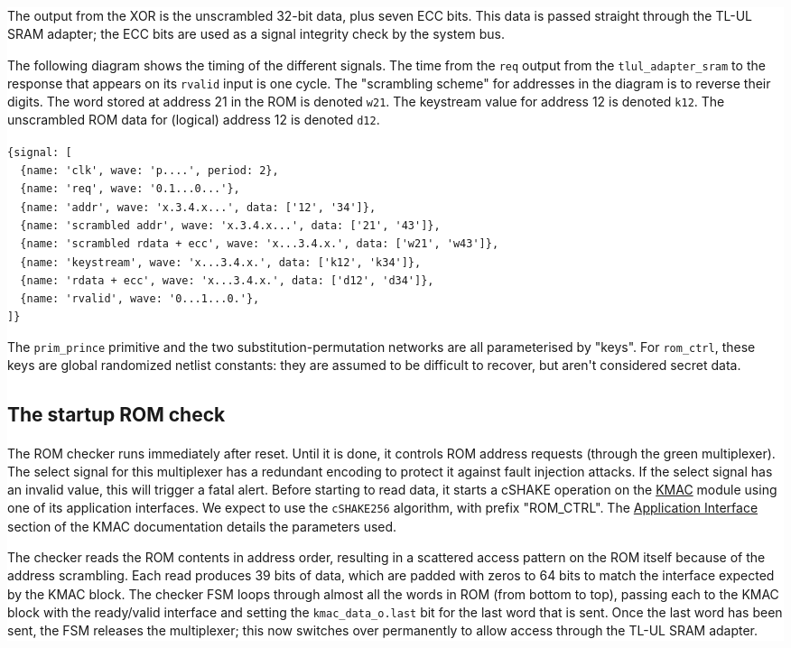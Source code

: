 The output from the XOR is the unscrambled 32-bit data, plus seven ECC bits.
This data is passed straight through the TL-UL SRAM adapter; the ECC bits are used as a signal integrity check by the system bus.

The following diagram shows the timing of the different signals.
The time from the `req` output from the `tlul_adapter_sram` to the response that appears on its `rvalid` input is one cycle.
The "scrambling scheme" for addresses in the diagram is to reverse their digits.
The word stored at address 21 in the ROM is denoted `w21`.
The keystream value for address 12 is denoted `k12`.
The unscrambled ROM data for (logical) address 12 is denoted `d12`.

```wavejson
{signal: [
  {name: 'clk', wave: 'p....', period: 2},
  {name: 'req', wave: '0.1...0...'},
  {name: 'addr', wave: 'x.3.4.x...', data: ['12', '34']},
  {name: 'scrambled addr', wave: 'x.3.4.x...', data: ['21', '43']},
  {name: 'scrambled rdata + ecc', wave: 'x...3.4.x.', data: ['w21', 'w43']},
  {name: 'keystream', wave: 'x...3.4.x.', data: ['k12', 'k34']},
  {name: 'rdata + ecc', wave: 'x...3.4.x.', data: ['d12', 'd34']},
  {name: 'rvalid', wave: '0...1...0.'},
]}
```

The `prim_prince` primitive and the two substitution-permutation networks are all parameterised by "keys".
For `rom_ctrl`, these keys are global randomized netlist constants: they are assumed to be difficult to recover, but aren't considered secret data.

## The startup ROM check

The ROM checker runs immediately after reset.
Until it is done, it controls ROM address requests (through the green multiplexer).
The select signal for this multiplexer has a redundant encoding to protect it against fault injection attacks.
If the select signal has an invalid value, this will trigger a fatal alert.
Before starting to read data, it starts a cSHAKE operation on the [KMAC](../../kmac/README.md) module using one of its application interfaces.
We expect to use the `cSHAKE256` algorithm, with prefix "ROM_CTRL".
The [Application Interface](../../kmac/README.md#application-interface) section of the KMAC documentation details the parameters used.

The checker reads the ROM contents in address order, resulting in a scattered access pattern on the ROM itself because of the address scrambling.
Each read produces 39 bits of data, which are padded with zeros to 64 bits to match the interface expected by the KMAC block.
The checker FSM loops through almost all the words in ROM (from bottom to top), passing each to the KMAC block with the ready/valid interface and setting the `kmac_data_o.last` bit for the last word that is sent.
Once the last word has been sent, the FSM releases the multiplexer; this now switches over permanently to allow access through the TL-UL SRAM adapter.


[^SKO-05]: **SKO-05**: Skorobogatov, [*Semi-Invasive Attacks - A New Approach to Hardware Security Analysis*](https://www.cl.cam.ac.uk/techreports/UCAM-CL-TR-630.html), University of Cambridge Computer Laboratory Technical Report 630, 2005